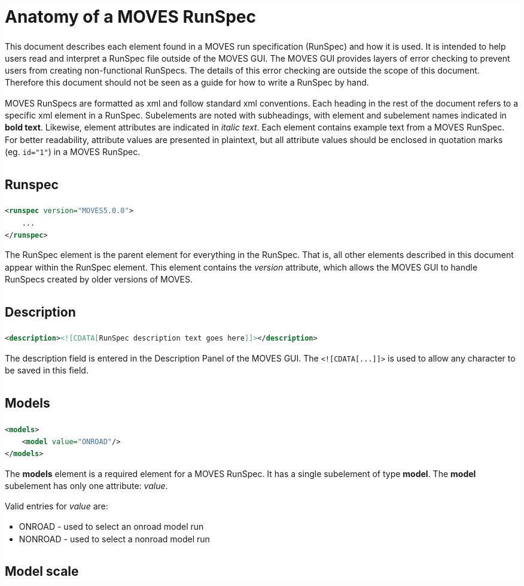 # Anatomy of a MOVES RunSpec

This document describes each element found in a MOVES run specification (RunSpec) and how it is used. It is intended to help users read and interpret a RunSpec file outside of the MOVES GUI. The MOVES GUI provides layers of error checking to prevent users from creating non-functional RunSpecs. The details of this error checking are outside the scope of this document. Therefore this document should not be seen as a guide for how to write a RunSpec by hand. 

MOVES RunSpecs are formatted as xml and follow standard xml conventions.  Each heading in the rest of the document refers to a specific xml element in a RunSpec. Subelements are noted with subheadings, with element and subelement names indicated in **bold text**. Likewise, element attributes are indicated in *italic text*. Each element contains example text from a MOVES RunSpec. For better readability, attribute values are presented in plaintext, but all attribute values should be enclosed in quotation marks (eg. `id="1"`) in a MOVES RunSpec.

## Runspec

```xml
<runspec version="MOVES5.0.0">
    ...
</runspec>
```

The RunSpec element is the parent element for everything in the RunSpec. That is, all other elements described in this document appear within the RunSpec element. This element contains the *version* attribute, which allows the MOVES GUI to handle RunSpecs created by older versions of MOVES. 

## Description

```xml
<description><![CDATA[RunSpec description text goes here]]></description>
```

The description field is entered in the Description Panel of the MOVES GUI. The `<![CDATA[...]]>` is used to allow any character to be saved in this field.

## Models

```xml
<models>
    <model value="ONROAD"/>
</models>
```

The **models** element is a required element for a MOVES RunSpec. It has a single subelement of type **model**. The **model** subelement has only one attribute: *value*. 

Valid entries for *value* are:

* ONROAD - used to select an onroad model run
* NONROAD - used to select a nonroad model run

## Model scale
